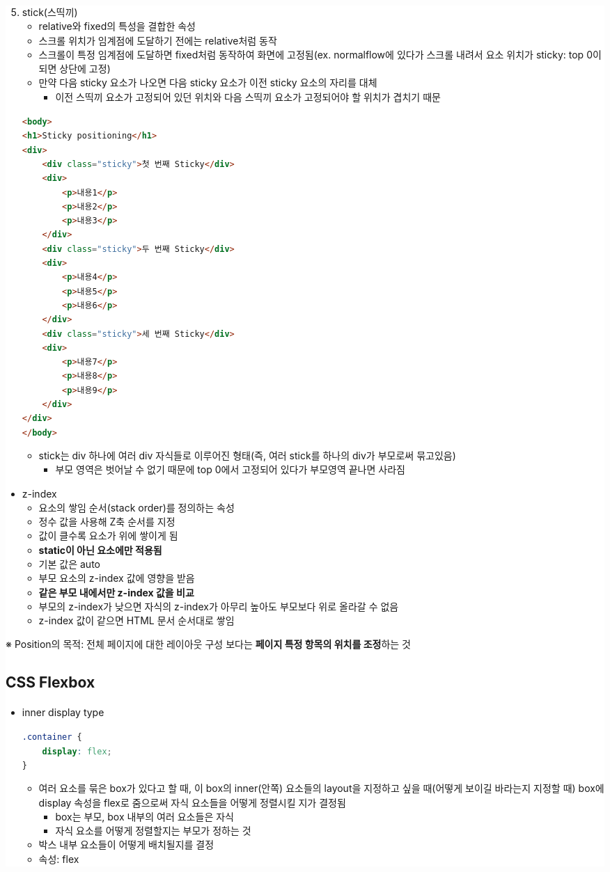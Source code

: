 5. stick(스띡끼)
    - relative와 fixed의 특성을 결합한 속성
    - 스크롤 위치가 임계점에 도달하기 전에는 relative처럼 동작
    - 스크롤이 특정 임계점에 도달하면 fixed처럼 동작하여 화면에 고정됨(ex. normalflow에 있다가 스크롤 내려서 요소 위치가 sticky: top 0이 되면 상단에 고정)
    - 만약 다음 sticky 요소가 나오면 다음 sticky 요소가 이전 sticky 요소의 자리를 대체
        - 이전 스띡끼 요소가 고정되어 있던 위치와 다음 스띡끼 요소가 고정되어야 할 위치가 겹치기 때문
    ```html
    <body>
    <h1>Sticky positioning</h1>
    <div>
        <div class="sticky">첫 번째 Sticky</div>
        <div>
            <p>내용1</p>
            <p>내용2</p>
            <p>내용3</p>
        </div>
        <div class="sticky">두 번째 Sticky</div>
        <div>
            <p>내용4</p>
            <p>내용5</p>
            <p>내용6</p>
        </div>
        <div class="sticky">세 번째 Sticky</div>
        <div>
            <p>내용7</p>
            <p>내용8</p>
            <p>내용9</p>
        </div>
    </div>
    </body>
    ```    
    - stick는 div 하나에 여러 div 자식들로 이루어진 형태(즉, 여러 stick를 하나의 div가 부모로써 묶고있음)
        - 부모 영역은 벗어날 수 없기 때문에 top 0에서 고정되어 있다가 부모영역 끝나면 사라짐

- z-index
    - 요소의 쌓임 순서(stack order)를 정의하는 속성
    - 정수 값을 사용해 Z축 순서를 지정
    - 값이 클수록 요소가 위에 쌓이게 됨
    - **static이 아닌 요소에만 적용됨**
    - 기본 값은 auto
    - 부모 요소의 z-index 값에 영향을 받음
    - **같은 부모 내에서만 z-index 값을 비교**
    - 부모의 z-index가 낮으면 자식의 z-index가 아무리 높아도 부모보다 위로 올라갈 수 없음
    - z-index 값이 같으면 HTML 문서 순서대로 쌓임


※ Position의 목적: 전체 페이지에 대한 레이아웃 구성 보다는 **페이지 특정 항목의 위치를 조정**하는 것


## CSS Flexbox
- inner display type
    ```css
    .container {
        display: flex;
    }
    ```
    - 여러 요소를 묶은 box가 있다고 할 때, 이 box의 inner(안쪽) 요소들의 layout을 지정하고 싶을 때(어떻게 보이길 바라는지 지정할 때) box에 display 속성을 flex로 줌으로써 자식 요소들을 어떻게 정렬시킬 지가 결정됨
        - box는 부모, box 내부의 여러 요소들은 자식
        - 자식 요소를 어떻게 정렬할지는 부모가 정하는 것
    - 박스 내부 요소들이 어떻게 배치될지를 결정
    - 속성: flex
